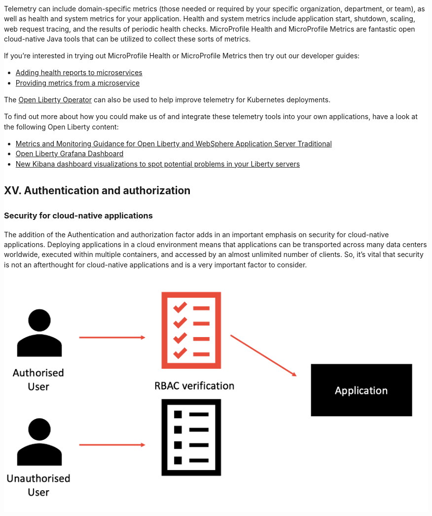 Telemetry can include domain-specific metrics (those needed or required by your specific organization, department, or team), as well as health and system metrics for your application. Health and system metrics include application start, shutdown, scaling, web request tracing, and the results of periodic health checks. MicroProfile Health and MicroProfile Metrics are fantastic open cloud-native Java tools that can be utilized to collect these sorts of metrics.

If you’re interested in trying out MicroProfile Health or MicroProfile Metrics then try out our developer guides:

- [Adding health reports to microservices](https://openliberty.io/guides/microprofile-health.html)
- [Providing metrics from a microservice](https://openliberty.io/guides/microprofile-metrics.html)

The [Open Liberty Operator](https://operatorhub.io/operator/open-liberty) can also be used to help improve telemetry for Kubernetes deployments.

To find out more about how you could make us of and integrate these telemetry tools into your own applications, have a look at the following Open Liberty content:

- [Metrics and Monitoring Guidance for Open Liberty and WebSphere Application Server Traditional](https://community.ibm.com/community/user/wasdevops/blogs/don-bourne1/2021/06/26/metrics-and-monitoring-guidance-for-open-liberty-a)
- [Open Liberty Grafana Dashboard](https://grafana.com/grafana/dashboards/11706)
- [New Kibana dashboard visualizations to spot potential problems in your Liberty servers](https://openliberty.io/blog/2020/01/23/Kibana-dashboard-visualizations.html)

## XV. Authentication and authorization
### Security for cloud-native applications

The addition of the Authentication and authorization factor adds in an important emphasis on security for cloud-native applications. Deploying applications in a cloud environment means that applications can be transported across many data centers worldwide, executed within multiple containers, and accessed by an almost unlimited number of clients. So, it’s vital that security is not an afterthought for cloud-native applications and is a very important factor to consider.

![security should never be an afterthought](authentication-authorization.png)
